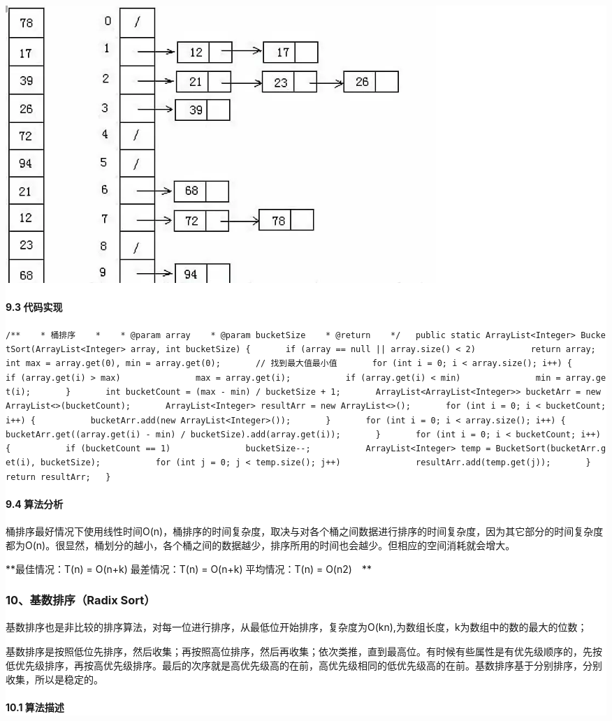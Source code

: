 ![](https://github.com/Senssic/sc-science/blob/master/src/main/java/com/sc/science/arithmetic/sort/pic.png)

#### 9.3 代码实现

    /**    * 桶排序    *    * @param array    * @param bucketSize    * @return    */   public static ArrayList<Integer> BucketSort(ArrayList<Integer> array, int bucketSize) {       if (array == null || array.size() < 2)           return array;       int max = array.get(0), min = array.get(0);       // 找到最大值最小值       for (int i = 0; i < array.size(); i++) {           if (array.get(i) > max)               max = array.get(i);           if (array.get(i) < min)               min = array.get(i);       }       int bucketCount = (max - min) / bucketSize + 1;       ArrayList<ArrayList<Integer>> bucketArr = new ArrayList<>(bucketCount);       ArrayList<Integer> resultArr = new ArrayList<>();       for (int i = 0; i < bucketCount; i++) {           bucketArr.add(new ArrayList<Integer>());       }       for (int i = 0; i < array.size(); i++) {           bucketArr.get((array.get(i) - min) / bucketSize).add(array.get(i));       }       for (int i = 0; i < bucketCount; i++) {           if (bucketCount == 1)               bucketSize--;           ArrayList<Integer> temp = BucketSort(bucketArr.get(i), bucketSize);           for (int j = 0; j < temp.size(); j++)               resultArr.add(temp.get(j));       }       return resultArr;   }

#### 9.4 算法分析

桶排序最好情况下使用线性时间O(n)，桶排序的时间复杂度，取决与对各个桶之间数据进行排序的时间复杂度，因为其它部分的时间复杂度都为O(n)。很显然，桶划分的越小，各个桶之间的数据越少，排序所用的时间也会越少。但相应的空间消耗就会增大。 

**最佳情况：T(n) = O(n+k)   最差情况：T(n) = O(n+k)   平均情况：T(n) = O(n2)　**

### 10、基数排序（Radix Sort）

基数排序也是非比较的排序算法，对每一位进行排序，从最低位开始排序，复杂度为O(kn),为数组长度，k为数组中的数的最大的位数；

基数排序是按照低位先排序，然后收集；再按照高位排序，然后再收集；依次类推，直到最高位。有时候有些属性是有优先级顺序的，先按低优先级排序，再按高优先级排序。最后的次序就是高优先级高的在前，高优先级相同的低优先级高的在前。基数排序基于分别排序，分别收集，所以是稳定的。

#### 10.1 算法描述
